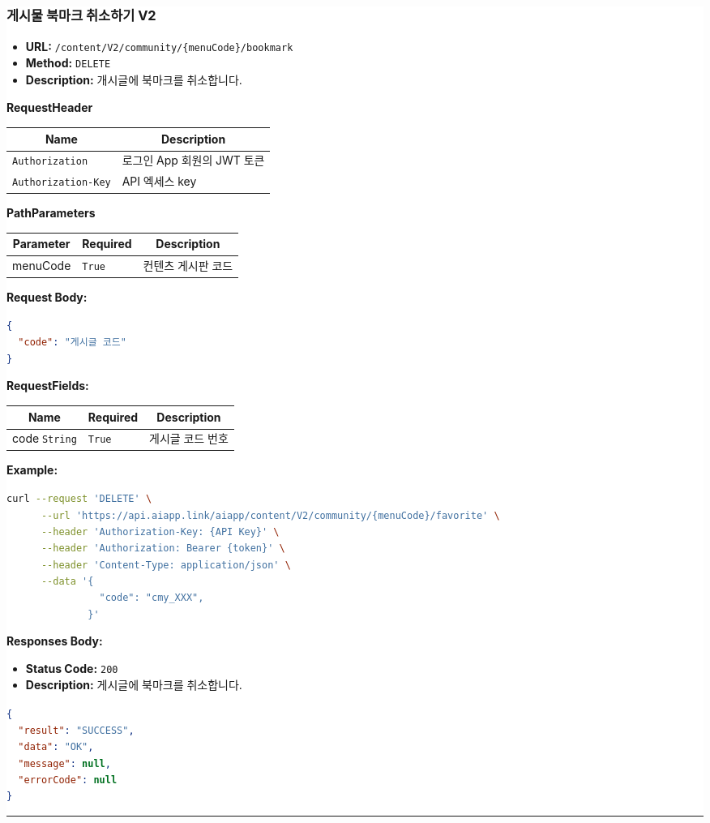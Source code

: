 
### 게시물 북마크 취소하기 V2

- **URL:** `/content/V2/community/{menuCode}/bookmark`
- **Method:** `DELETE`
- **Description:** 개시글에 북마크를 취소합니다.

**RequestHeader**

| Name                | Description        |
|---------------------|--------------------|
| `Authorization`     | 로그인 App 회원의 JWT 토큰 |
| `Authorization-Key` | API 엑세스 key        |

**PathParameters**

| Parameter | Required | Description |
|-----------|----------|-------------|
| menuCode  | `True`   | 컨텐츠 게시판 코드  |

**Request Body:**

```json
{
  "code": "게시글 코드"
}
```

**RequestFields:**

| Name          | Required | Description |
|---------------|----------|-------------|
| code `String` | `True`   | 게시글 코드 번호   |

**Example:**

```bash
curl --request 'DELETE' \
      --url 'https://api.aiapp.link/aiapp/content/V2/community/{menuCode}/favorite' \
      --header 'Authorization-Key: {API Key}' \
      --header 'Authorization: Bearer {token}' \
      --header 'Content-Type: application/json' \
      --data '{
                "code": "cmy_XXX",
              }'
```

**Responses Body:**

- **Status Code:** `200`
- **Description:** 게시글에 북마크를 취소합니다.
```json
{
  "result": "SUCCESS",
  "data": "OK",
  "message": null,
  "errorCode": null
}
```

---